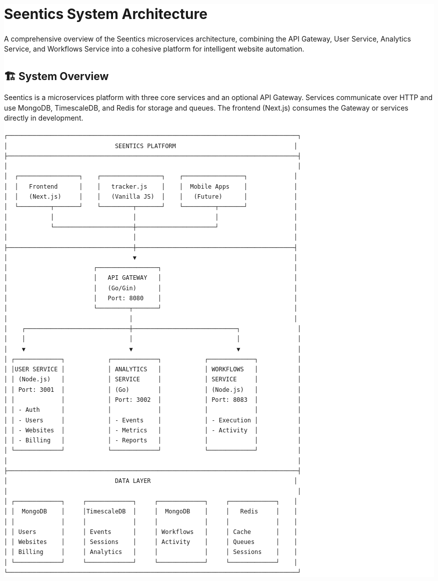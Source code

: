 # Seentics System Architecture

A comprehensive overview of the Seentics microservices architecture, combining the API Gateway, User Service, Analytics Service, and Workflows Service into a cohesive platform for intelligent website automation.

## 🏗️ System Overview

Seentics is a microservices platform with three core services and an optional API Gateway. Services communicate over HTTP and use MongoDB, TimescaleDB, and Redis for storage and queues. The frontend (Next.js) consumes the Gateway or services directly in development.

```
┌─────────────────────────────────────────────────────────────────────────────────┐
│                              SEENTICS PLATFORM                                 │
├─────────────────────────────────────────────────────────────────────────────────┤
│                                                                                 │
│  ┌─────────────────┐    ┌─────────────────┐    ┌─────────────────┐             │
│  │   Frontend      │    │   tracker.js    │    │  Mobile Apps    │             │
│  │   (Next.js)     │    │   (Vanilla JS)  │    │   (Future)      │             │
│  └─────────┬───────┘    └─────────┬───────┘    └─────────┬───────┘             │
│            │                      │                      │                     │
│            └──────────────────────┼──────────────────────┘                     │
│                                   │                                            │
├───────────────────────────────────┼────────────────────────────────────────────┤
│                                   ▼                                            │
│                        ┌─────────────────┐                                     │
│                        │   API GATEWAY   │                                     │
│                        │   (Go/Gin)      │                                     │
│                        │   Port: 8080    │                                     │
│                        └─────────┬───────┘                                     │
│                                  │                                             │
│    ┌─────────────────────────────┼─────────────────────────────┐                │
│    │                             │                             │                │
│    ▼                             ▼                             ▼                │
│ ┌─────────────┐            ┌─────────────┐            ┌─────────────┐           │
│ │USER SERVICE │            │ ANALYTICS   │            │ WORKFLOWS   │           │
│ │ (Node.js)   │            │ SERVICE     │            │ SERVICE     │           │
│ │ Port: 3001  │            │ (Go)        │            │ (Node.js)   │           │
│ │             │            │ Port: 3002  │            │ Port: 8083  │           │
│ │ - Auth      │            │             │            │             │           │
│ │ - Users     │            │ - Events    │            │ - Execution │           │
│ │ - Websites  │            │ - Metrics   │            │ - Activity  │           │
│ │ - Billing   │            │ - Reports   │            │             │           │
│ └─────────────┘            └─────────────┘            └─────────────┘           │
│                                                                                 │
├─────────────────────────────────────────────────────────────────────────────────┤
│                              DATA LAYER                                        │
│                                                                                 │
│ ┌─────────────┐     ┌─────────────┐     ┌─────────────┐     ┌─────────────┐    │
│ │  MongoDB    │     │TimescaleDB  │     │  MongoDB    │     │   Redis     │    │
│ │             │     │             │     │             │     │             │    │
│ │ Users       │     │ Events      │     │ Workflows   │     │ Cache       │    │
│ │ Websites    │     │ Sessions    │     │ Activity    │     │ Queues      │    │
│ │ Billing     │     │ Analytics   │     │             │     │ Sessions    │    │
│ └─────────────┘     └─────────────┘     └─────────────┘     └─────────────┘    │
└─────────────────────────────────────────────────────────────────────────────────┘
```
